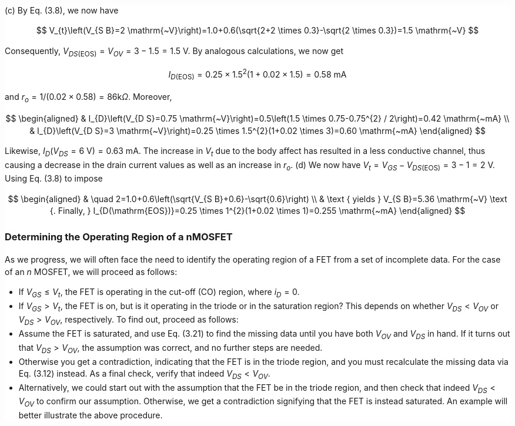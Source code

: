 (c) By Eq. (3.8), we now have

$$
V_{t}\left(V_{S B}=2 \mathrm{~V}\right)=1.0+0.6(\sqrt{2+2 \times 0.3}-\sqrt{2 \times 0.3})=1.5 \mathrm{~V}
$$

Consequently, $V_{D S(\mathrm{EOS})}=V_{O V}=3-1.5=1.5 \mathrm{~V}$. By analogous calculations, we now get

$$
I_{D(\mathrm{EOS})}=0.25 \times 1.5^{2}(1+0.02 \times 1.5)=0.58 \mathrm{~mA}
$$

and $r_{o}=1 /(0.02 \times 0.58)=86 \mathrm{k} \Omega$. Moreover,

$$
\begin{aligned}
& I_{D}\left(V_{D S}=0.75 \mathrm{~V}\right)=0.5\left(1.5 \times 0.75-0.75^{2} / 2\right)=0.42 \mathrm{~mA} \\
& I_{D}\left(V_{D S}=3 \mathrm{~V}\right)=0.25 \times 1.5^{2}(1+0.02 \times 3)=0.60 \mathrm{~mA}
\end{aligned}
$$

Likewise, $I_{D}\left(V_{D S}=6 \mathrm{~V}\right)=0.63 \mathrm{~mA}$. The increase in $V_{t}$ due to the body affect has resulted in a less conductive channel, thus causing a decrease in the drain current values as well as an increase in $r_{o}$.
(d) We now have $V_{t}=V_{G S}-V_{D S(\mathrm{EOS})}=3-1=2 \mathrm{~V}$. Using Eq. (3.8) to impose

$$
\begin{aligned}
& \quad 2=1.0+0.6\left(\sqrt{V_{S B}+0.6}-\sqrt{0.6}\right) \\
& \text { yields } V_{S B}=5.36 \mathrm{~V} \text {. Finally, } I_{D(\mathrm{EOS})}=0.25 \times 1^{2}(1+0.02 \times 1)=0.255 \mathrm{~mA}
\end{aligned}
$$

### Determining the Operating Region of a nMOSFET

As we progress, we will often face the need to identify the operating region of a FET from a set of incomplete data. For the case of an $n$ MOSFET, we will proceed as follows:

- If $V_{G S} \leq V_{t}$, the FET is operating in the cut-off (CO) region, where $i_{D}=0$.
- If $V_{G S}>V_{t}$, the FET is on, but is it operating in the triode or in the saturation region? This depends on whether $V_{D S}<V_{O V}$ or $V_{D S}>V_{O V}$, respectively. To find out, proceed as follows:
- Assume the FET is saturated, and use Eq. (3.21) to find the missing data until you have both $V_{O V}$ and $V_{D S}$ in hand. If it turns out that $V_{D S}>V_{O V}$, the assumption was correct, and no further steps are needed.
- Otherwise you get a contradiction, indicating that the FET is in the triode region, and you must recalculate the missing data via Eq. (3.12) instead. As a final check, verify that indeed $V_{D S}<V_{O V}$.
- Alternatively, we could start out with the assumption that the FET be in the triode region, and then check that indeed $V_{D S}<V_{O V}$ to confirm our assumption. Otherwise, we get a contradiction signifying that the FET is instead saturated. An example will better illustrate the above procedure.
